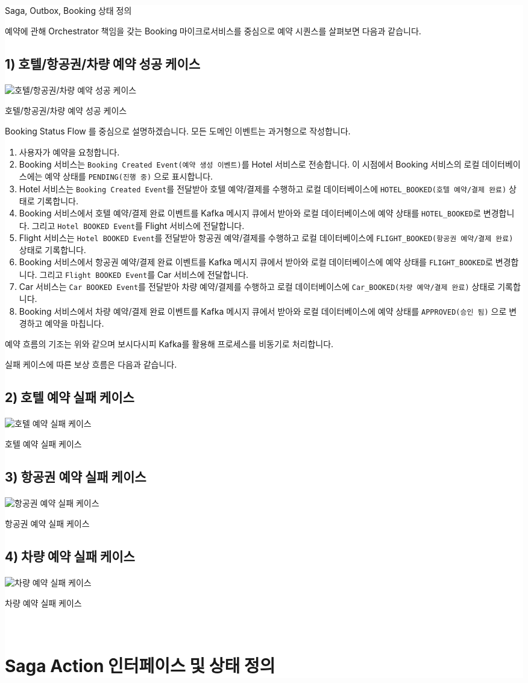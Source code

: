 Saga, Outbox, Booking 상태 정의

예약에 관해 Orchestrator 책임을 갖는 Booking 마이크로서비스를 중심으로 예약 시퀀스를 살펴보면 다음과 같습니다.

## 1) 호텔/항공권/차량 예약 성공 케이스

![호텔/항공권/차량 예약 성공 케이스](https://gist.github.com/SunhyeokChoe/e892c5958a4a064b70929dec459e6462/raw/110a45b77ba8d2cda620356c19b456de6bcbdb25/booking%2520all%2520success.png)

호텔/항공권/차량 예약 성공 케이스

Booking Status Flow 를 중심으로 설명하겠습니다. 모든 도메인 이벤트는 과거형으로 작성합니다.

1. 사용자가 예약을 요청합니다.
2. Booking 서비스는 `Booking Created Event(예약 생성 이벤트)`를 Hotel 서비스로 전송합니다. 이 시점에서 Booking 서비스의 로컬 데이터베이스에는 예약 상태를 `PENDING(진행 중)` 으로 표시합니다.
3. Hotel 서비스는 `Booking Created Event`를 전달받아 호텔 예약/결제를 수행하고 로컬 데이터베이스에 `HOTEL_BOOKED(호텔 예약/결제 완료)` 상태로 기록합니다.
4. Booking 서비스에서 호텔 예약/결제 완료 이벤트를 Kafka 메시지 큐에서 받아와 로컬 데이터베이스에 예약 상태를 `HOTEL_BOOKED`로 변경합니다. 그리고 `Hotel BOOKED Event`를 Flight 서비스에 전달합니다.
5. Flight 서비스는 `Hotel BOOKED Event`를 전달받아 항공권 예약/결제를 수행하고 로컬 데이터베이스에 `FLIGHT_BOOKED(항공권 예약/결제 완료)` 상태로 기록합니다.
6. Booking 서비스에서 항공권 예약/결제 완료 이벤트를 Kafka 메시지 큐에서 받아와 로컬 데이터베이스에 예약 상태를 `FLIGHT_BOOKED`로 변경합니다. 그리고 `Flight BOOKED Event`를 Car 서비스에 전달합니다.
7. Car 서비스는 `Car BOOKED Event`를 전달받아 차량 예약/결제를 수행하고 로컬 데이터베이스에 `Car_BOOKED(차량 예약/결제 완료)` 상태로 기록합니다.
8. Booking 서비스에서 차량 예약/결제 완료 이벤트를 Kafka 메시지 큐에서 받아와 로컬 데이터베이스에 예약 상태를 `APPROVED(승인 됨)` 으로 변경하고 예약을 마칩니다.

예약 흐름의 기조는 위와 같으며 보시다시피 Kafka를 활용해 프로세스를 비동기로 처리합니다.

실패 케이스에 따른 보상 흐름은 다음과 같습니다.

## 2) 호텔 예약 실패 케이스

![호텔 예약 실패 케이스](https://gist.github.com/SunhyeokChoe/e892c5958a4a064b70929dec459e6462/raw/110a45b77ba8d2cda620356c19b456de6bcbdb25/booking%2520hotel%2520failed.png)

호텔 예약 실패 케이스

## 3) 항공권 예약 실패 케이스

![항공권 예약 실패 케이스](https://gist.github.com/SunhyeokChoe/e892c5958a4a064b70929dec459e6462/raw/110a45b77ba8d2cda620356c19b456de6bcbdb25/booking%2520flight%2520failed.png)

항공권 예약 실패 케이스

## 4) 차량 예약 실패 케이스

![차량 예약 실패 케이스](https://gist.github.com/SunhyeokChoe/e892c5958a4a064b70929dec459e6462/raw/110a45b77ba8d2cda620356c19b456de6bcbdb25/car%2520failed.png)

차량 예약 실패 케이스

<br>

# Saga Action 인터페이스 및 상태 정의
